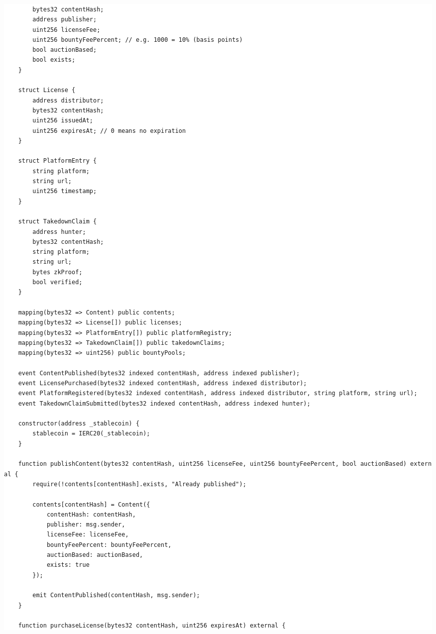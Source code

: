 ```solidity
        bytes32 contentHash;
        address publisher;
        uint256 licenseFee;
        uint256 bountyFeePercent; // e.g. 1000 = 10% (basis points)
        bool auctionBased;
        bool exists;
    }

    struct License {
        address distributor;
        bytes32 contentHash;
        uint256 issuedAt;
        uint256 expiresAt; // 0 means no expiration
    }

    struct PlatformEntry {
        string platform;
        string url;
        uint256 timestamp;
    }

    struct TakedownClaim {
        address hunter;
        bytes32 contentHash;
        string platform;
        string url;
        bytes zkProof;
        bool verified;
    }

    mapping(bytes32 => Content) public contents;
    mapping(bytes32 => License[]) public licenses;
    mapping(bytes32 => PlatformEntry[]) public platformRegistry;
    mapping(bytes32 => TakedownClaim[]) public takedownClaims;
    mapping(bytes32 => uint256) public bountyPools;

    event ContentPublished(bytes32 indexed contentHash, address indexed publisher);
    event LicensePurchased(bytes32 indexed contentHash, address indexed distributor);
    event PlatformRegistered(bytes32 indexed contentHash, address indexed distributor, string platform, string url);
    event TakedownClaimSubmitted(bytes32 indexed contentHash, address indexed hunter);

    constructor(address _stablecoin) {
        stablecoin = IERC20(_stablecoin);
    }

    function publishContent(bytes32 contentHash, uint256 licenseFee, uint256 bountyFeePercent, bool auctionBased) external {
        require(!contents[contentHash].exists, "Already published");

        contents[contentHash] = Content({
            contentHash: contentHash,
            publisher: msg.sender,
            licenseFee: licenseFee,
            bountyFeePercent: bountyFeePercent,
            auctionBased: auctionBased,
            exists: true
        });

        emit ContentPublished(contentHash, msg.sender);
    }

    function purchaseLicense(bytes32 contentHash, uint256 expiresAt) external {
```